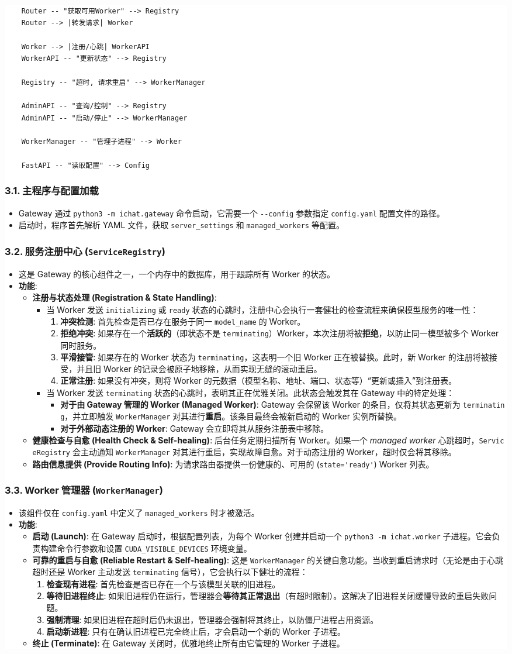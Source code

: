 ```mermaid
    Router -- "获取可用Worker" --> Registry
    Router --> |转发请求| Worker
    
    Worker --> |注册/心跳| WorkerAPI
    WorkerAPI -- "更新状态" --> Registry
    
    Registry -- "超时, 请求重启" --> WorkerManager

    AdminAPI -- "查询/控制" --> Registry
    AdminAPI -- "启动/停止" --> WorkerManager
    
    WorkerManager -- "管理子进程" --> Worker
    
    FastAPI -- "读取配置" --> Config
```

### 3.1. 主程序与配置加载

- Gateway 通过 `python3 -m ichat.gateway` 命令启动，它需要一个 `--config` 参数指定 `config.yaml` 配置文件的路径。
- 启动时，程序首先解析 YAML 文件，获取 `server_settings` 和 `managed_workers` 等配置。

### 3.2. 服务注册中心 (`ServiceRegistry`)

- 这是 Gateway 的核心组件之一，一个内存中的数据库，用于跟踪所有 Worker 的状态。
- **功能**:
    - **注册与状态处理 (Registration & State Handling)**:
        - 当 Worker 发送 `initializing` 或 `ready` 状态的心跳时，注册中心会执行一套健壮的检查流程来确保模型服务的唯一性：
            1.  **冲突检测**: 首先检查是否已存在服务于同一 `model_name` 的 Worker。
            2.  **拒绝冲突**: 如果存在一个**活跃的**（即状态不是 `terminating`）Worker，本次注册将被**拒绝**，以防止同一模型被多个 Worker 同时服务。
            3.  **平滑接管**: 如果存在的 Worker 状态为 `terminating`，这表明一个旧 Worker 正在被替换。此时，新 Worker 的注册将被接受，并且旧 Worker 的记录会被原子地移除，从而实现无缝的滚动重启。
            4.  **正常注册**: 如果没有冲突，则将 Worker 的元数据（模型名称、地址、端口、状态等）“更新或插入”到注册表。
        - 当 Worker 发送 `terminating` 状态的心跳时，表明其正在优雅关闭。此状态会触发其在 Gateway 中的特定处理：
            - **对于由 Gateway 管理的 Worker (Managed Worker)**: Gateway 会保留该 Worker 的条目，仅将其状态更新为 `terminating`，并立即触发 `WorkerManager` 对其进行**重启**。该条目最终会被新启动的 Worker 实例所替换。
            - **对于外部动态注册的 Worker**: Gateway 会立即将其从服务注册表中移除。
    - **健康检查与自愈 (Health Check & Self-healing)**: 后台任务定期扫描所有 Worker。如果一个 *managed worker* 心跳超时，`ServiceRegistry` 会主动通知 `WorkerManager` 对其进行重启，实现故障自愈。对于动态注册的 Worker，超时仅会将其移除。
    - **路由信息提供 (Provide Routing Info)**: 为请求路由器提供一份健康的、可用的 (`state='ready'`) Worker 列表。

### 3.3. Worker 管理器 (`WorkerManager`)

- 该组件仅在 `config.yaml` 中定义了 `managed_workers` 时才被激活。
- **功能**:
    - **启动 (Launch)**: 在 Gateway 启动时，根据配置列表，为每个 Worker 创建并启动一个 `python3 -m ichat.worker` 子进程。它会负责构建命令行参数和设置 `CUDA_VISIBLE_DEVICES` 环境变量。
    - **可靠的重启与自愈 (Reliable Restart & Self-healing)**: 这是 `WorkerManager` 的关键自愈功能。当收到重启请求时（无论是由于心跳超时还是 Worker 主动发送 `terminating` 信号），它会执行以下健壮的流程：
        1.  **检查现有进程**: 首先检查是否已存在一个与该模型关联的旧进程。
        2.  **等待旧进程终止**: 如果旧进程仍在运行，管理器会**等待其正常退出**（有超时限制）。这解决了旧进程关闭缓慢导致的重启失败问题。
        3.  **强制清理**: 如果旧进程在超时后仍未退出，管理器会强制将其终止，以防僵尸进程占用资源。
        4.  **启动新进程**: 只有在确认旧进程已完全终止后，才会启动一个新的 Worker 子进程。
    - **终止 (Terminate)**: 在 Gateway 关闭时，优雅地终止所有由它管理的 Worker 子进程。
